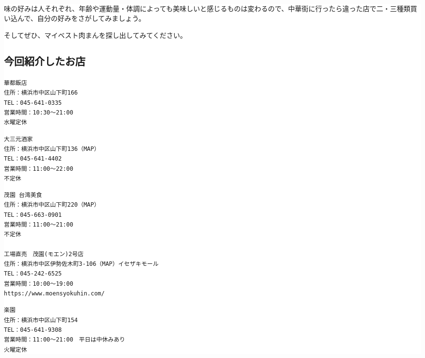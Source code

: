 味の好みは人それぞれ、年齢や運動量・体調によっても美味しいと感じるものは変わるので、中華街に行ったら違った店で二・三種類買い込んで、自分の好みをさがしてみましょう。

そしてぜひ、マイベスト肉まんを探し出してみてください。



## 今回紹介したお店


```
華都飯店
住所：横浜市中区山下町166
TEL：045-641-0335
営業時間：10:30～21:00
水曜定休
```

```
大三元酒家
住所：横浜市中区山下町136（MAP）
TEL：045-641-4402
営業時間：11:00～22:00
不定休
```

```
茂園 台湾美食
住所：横浜市中区山下町220（MAP）
TEL：045-663-0901
営業時間：11:00〜21:00
不定休

工場直売　茂園(モエン)2号店
住所：横浜市中区伊勢佐木町3-106（MAP）イセザキモール
TEL：045-242-6525
営業時間：10:00～19:00
https://www.moensyokuhin.com/
```

```
楽園
住所：横浜市中区山下町154
TEL：045-641-9308
営業時間：11:00～21:00　平日は中休みあり
火曜定休
```










